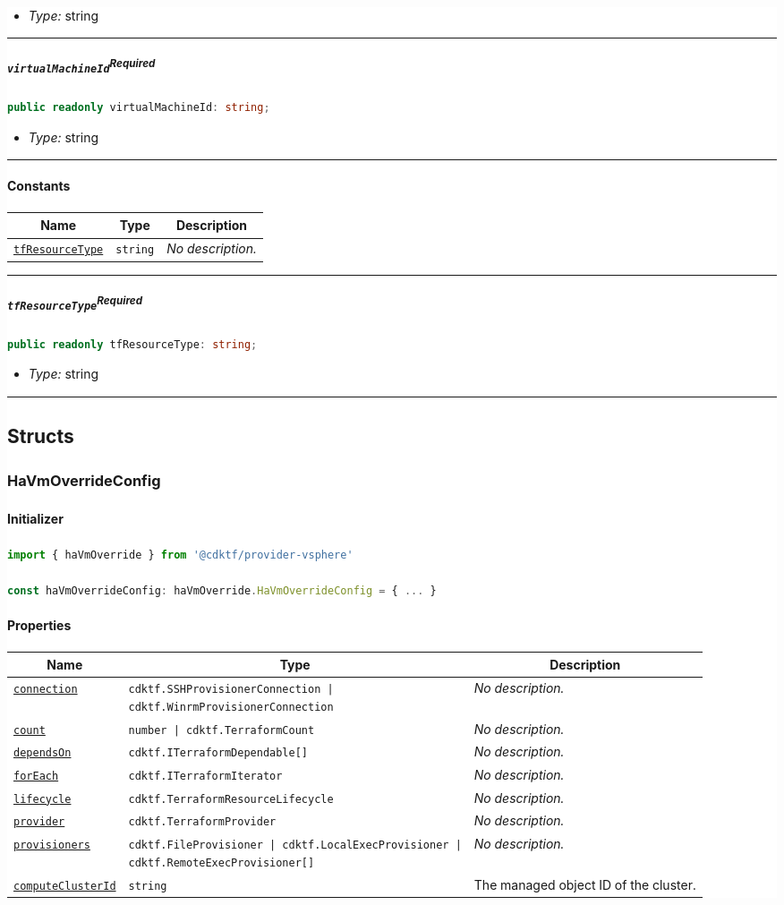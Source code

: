 - *Type:* string

---

##### `virtualMachineId`<sup>Required</sup> <a name="virtualMachineId" id="@cdktf/provider-vsphere.haVmOverride.HaVmOverride.property.virtualMachineId"></a>

```typescript
public readonly virtualMachineId: string;
```

- *Type:* string

---

#### Constants <a name="Constants" id="Constants"></a>

| **Name** | **Type** | **Description** |
| --- | --- | --- |
| <code><a href="#@cdktf/provider-vsphere.haVmOverride.HaVmOverride.property.tfResourceType">tfResourceType</a></code> | <code>string</code> | *No description.* |

---

##### `tfResourceType`<sup>Required</sup> <a name="tfResourceType" id="@cdktf/provider-vsphere.haVmOverride.HaVmOverride.property.tfResourceType"></a>

```typescript
public readonly tfResourceType: string;
```

- *Type:* string

---

## Structs <a name="Structs" id="Structs"></a>

### HaVmOverrideConfig <a name="HaVmOverrideConfig" id="@cdktf/provider-vsphere.haVmOverride.HaVmOverrideConfig"></a>

#### Initializer <a name="Initializer" id="@cdktf/provider-vsphere.haVmOverride.HaVmOverrideConfig.Initializer"></a>

```typescript
import { haVmOverride } from '@cdktf/provider-vsphere'

const haVmOverrideConfig: haVmOverride.HaVmOverrideConfig = { ... }
```

#### Properties <a name="Properties" id="Properties"></a>

| **Name** | **Type** | **Description** |
| --- | --- | --- |
| <code><a href="#@cdktf/provider-vsphere.haVmOverride.HaVmOverrideConfig.property.connection">connection</a></code> | <code>cdktf.SSHProvisionerConnection \| cdktf.WinrmProvisionerConnection</code> | *No description.* |
| <code><a href="#@cdktf/provider-vsphere.haVmOverride.HaVmOverrideConfig.property.count">count</a></code> | <code>number \| cdktf.TerraformCount</code> | *No description.* |
| <code><a href="#@cdktf/provider-vsphere.haVmOverride.HaVmOverrideConfig.property.dependsOn">dependsOn</a></code> | <code>cdktf.ITerraformDependable[]</code> | *No description.* |
| <code><a href="#@cdktf/provider-vsphere.haVmOverride.HaVmOverrideConfig.property.forEach">forEach</a></code> | <code>cdktf.ITerraformIterator</code> | *No description.* |
| <code><a href="#@cdktf/provider-vsphere.haVmOverride.HaVmOverrideConfig.property.lifecycle">lifecycle</a></code> | <code>cdktf.TerraformResourceLifecycle</code> | *No description.* |
| <code><a href="#@cdktf/provider-vsphere.haVmOverride.HaVmOverrideConfig.property.provider">provider</a></code> | <code>cdktf.TerraformProvider</code> | *No description.* |
| <code><a href="#@cdktf/provider-vsphere.haVmOverride.HaVmOverrideConfig.property.provisioners">provisioners</a></code> | <code>cdktf.FileProvisioner \| cdktf.LocalExecProvisioner \| cdktf.RemoteExecProvisioner[]</code> | *No description.* |
| <code><a href="#@cdktf/provider-vsphere.haVmOverride.HaVmOverrideConfig.property.computeClusterId">computeClusterId</a></code> | <code>string</code> | The managed object ID of the cluster. |